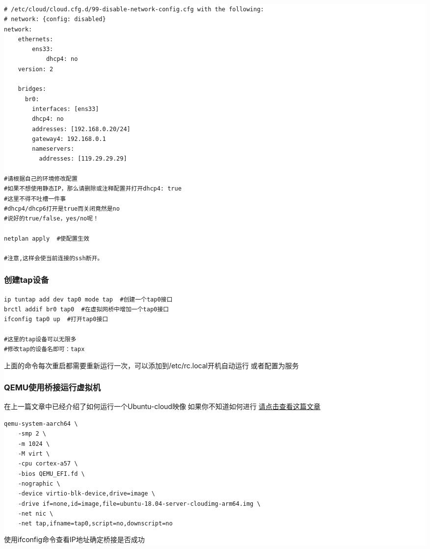 ```
# /etc/cloud/cloud.cfg.d/99-disable-network-config.cfg with the following:
# network: {config: disabled}
network:
    ethernets:
        ens33:
            dhcp4: no
    version: 2

    bridges:
      br0:
        interfaces: [ens33]
        dhcp4: no
        addresses: [192.168.0.20/24]
        gateway4: 192.168.0.1
        nameservers:
          addresses: [119.29.29.29]

#请根据自己的环境修改配置
#如果不想使用静态IP，那么请删除或注释配置并打开dhcp4: true
#这里不得不吐槽一件事
#dhcp4/dhcp6打开是true而关闭竟然是no
#说好的true/false，yes/no呢！

netplan apply  #使配置生效

#注意,这样会使当前连接的ssh断开。
```
### 创建tap设备
```
ip tuntap add dev tap0 mode tap  #创建一个tap0接口
brctl addif br0 tap0  #在虚拟网桥中增加一个tap0接口
ifconfig tap0 up  #打开tap0接口

#这里的tap设备可以无限多
#修改tap的设备名即可：tapx
```
上面的命令每次重启都需要重新运行一次，可以添加到/etc/rc.local开机自动运行
或者配置为服务

### QEMU使用桥接运行虚拟机
在上一篇文章中已经介绍了如何运行一个Ubuntu-cloud映像
如果你不知道如何进行
[请点击查看这篇文章](https://blog.lpxin.com/2019/05/16/QEMU%E8%B7%A8%E6%9E%B6%E6%9E%84%E4%BB%BF%E7%9C%9Faarch64%E4%BA%91%E6%9C%8D%E5%8A%A1/ "QEMU跨架构仿真aarch64云服务")

```
qemu-system-aarch64 \
    -smp 2 \
    -m 1024 \
    -M virt \
    -cpu cortex-a57 \
    -bios QEMU_EFI.fd \
    -nographic \
    -device virtio-blk-device,drive=image \
    -drive if=none,id=image,file=ubuntu-18.04-server-cloudimg-arm64.img \
    -net nic \
    -net tap,ifname=tap0,script=no,downscript=no
```
使用ifconfig命令查看IP地址确定桥接是否成功

